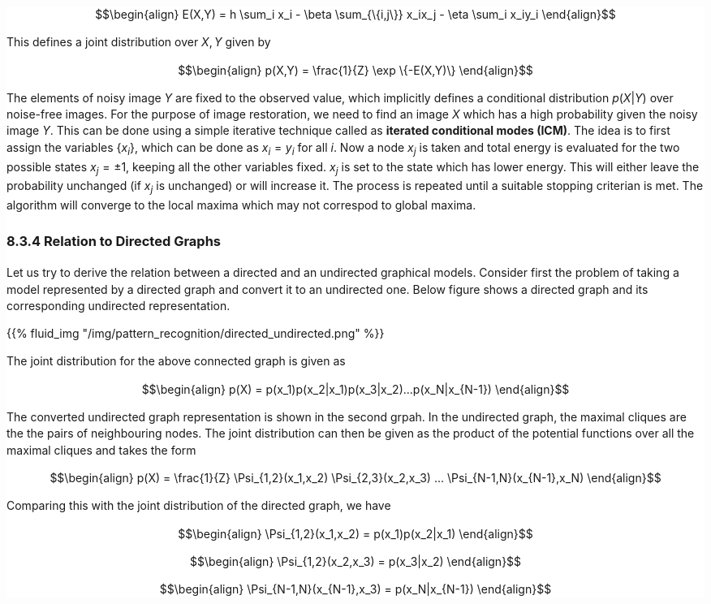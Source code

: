 $$\begin{align}
E(X,Y) = h \sum_i x_i - \beta \sum_{\{i,j\}} x_ix_j - \eta \sum_i x_iy_i
\end{align}$$

This defines a joint distribution over $X,Y$ given by

$$\begin{align}
p(X,Y) = \frac{1}{Z} \exp \{-E(X,Y)\}
\end{align}$$

The elements of noisy image $Y$ are fixed to the observed value, which implicitly defines a conditional distribution $p(X|Y)$ over noise-free images. For the purpose of image restoration, we need to find an image $X$ which has a high probability given the noisy image $Y$. This can be done using a simple iterative technique called as <b>iterated conditional modes (ICM)</b>. The idea is to first assign the variables $\{x_i\}$, which can be done as $x_i = y_i$ for all $i$. Now a node $x_j$ is taken and total energy is evaluated for the two possible states $x_j = \pm 1$, keeping all the other variables fixed. $x_j$ is set to the state which has lower energy. This will either leave the probability unchanged (if $x_j$ is unchanged) or will increase it. The process is repeated until a suitable stopping criterian is met. The algorithm will converge to the local maxima which may not correspod to global maxima.

### 8.3.4 Relation to Directed Graphs

Let us try to derive the relation between a directed and an undirected graphical models. Consider first the problem of taking a model represented by a directed graph and convert it to an undirected one. Below figure shows a directed graph and its corresponding undirected representation.

{{% fluid_img "/img/pattern_recognition/directed_undirected.png" %}}


The joint distribution for the above connected graph is given as

$$\begin{align}
p(X) = p(x_1)p(x_2|x_1)p(x_3|x_2)...p(x_N|x_{N-1})
\end{align}$$

The converted undirected graph representation is shown in the second grpah. In the undirected graph, the maximal cliques are the the pairs of neighbouring nodes. The joint distribution can then be given as the product of the potential functions over all the maximal cliques and takes the form

$$\begin{align}
p(X) = \frac{1}{Z} \Psi_{1,2}(x_1,x_2) \Psi_{2,3}(x_2,x_3) ... \Psi_{N-1,N}(x_{N-1},x_N)
\end{align}$$

Comparing this with the joint distribution of the directed graph, we have

$$\begin{align}
\Psi_{1,2}(x_1,x_2) = p(x_1)p(x_2|x_1)
\end{align}$$

$$\begin{align}
\Psi_{1,2}(x_2,x_3) = p(x_3|x_2)
\end{align}$$

$$\begin{align}
\Psi_{N-1,N}(x_{N-1},x_3) = p(x_N|x_{N-1})
\end{align}$$
